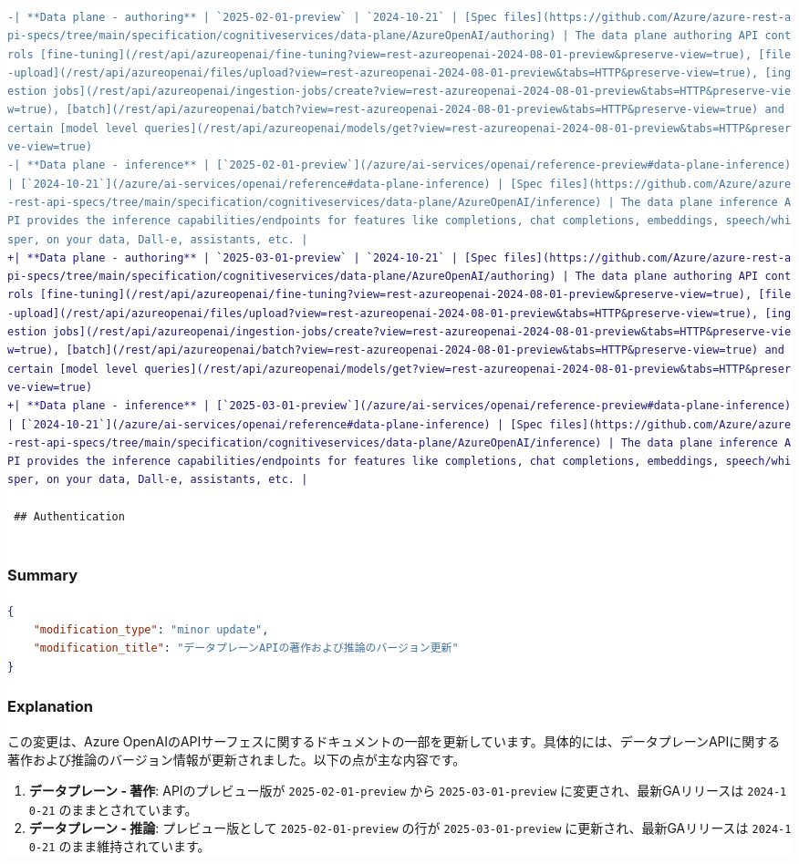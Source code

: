 ````diff
-| **Data plane - authoring** | `2025-02-01-preview` | `2024-10-21` | [Spec files](https://github.com/Azure/azure-rest-api-specs/tree/main/specification/cognitiveservices/data-plane/AzureOpenAI/authoring) | The data plane authoring API controls [fine-tuning](/rest/api/azureopenai/fine-tuning?view=rest-azureopenai-2024-08-01-preview&preserve-view=true), [file-upload](/rest/api/azureopenai/files/upload?view=rest-azureopenai-2024-08-01-preview&tabs=HTTP&preserve-view=true), [ingestion jobs](/rest/api/azureopenai/ingestion-jobs/create?view=rest-azureopenai-2024-08-01-preview&tabs=HTTP&preserve-view=true), [batch](/rest/api/azureopenai/batch?view=rest-azureopenai-2024-08-01-preview&tabs=HTTP&preserve-view=true) and certain [model level queries](/rest/api/azureopenai/models/get?view=rest-azureopenai-2024-08-01-preview&tabs=HTTP&preserve-view=true)
-| **Data plane - inference** | [`2025-02-01-preview`](/azure/ai-services/openai/reference-preview#data-plane-inference) | [`2024-10-21`](/azure/ai-services/openai/reference#data-plane-inference) | [Spec files](https://github.com/Azure/azure-rest-api-specs/tree/main/specification/cognitiveservices/data-plane/AzureOpenAI/inference) | The data plane inference API provides the inference capabilities/endpoints for features like completions, chat completions, embeddings, speech/whisper, on your data, Dall-e, assistants, etc. |
+| **Data plane - authoring** | `2025-03-01-preview` | `2024-10-21` | [Spec files](https://github.com/Azure/azure-rest-api-specs/tree/main/specification/cognitiveservices/data-plane/AzureOpenAI/authoring) | The data plane authoring API controls [fine-tuning](/rest/api/azureopenai/fine-tuning?view=rest-azureopenai-2024-08-01-preview&preserve-view=true), [file-upload](/rest/api/azureopenai/files/upload?view=rest-azureopenai-2024-08-01-preview&tabs=HTTP&preserve-view=true), [ingestion jobs](/rest/api/azureopenai/ingestion-jobs/create?view=rest-azureopenai-2024-08-01-preview&tabs=HTTP&preserve-view=true), [batch](/rest/api/azureopenai/batch?view=rest-azureopenai-2024-08-01-preview&tabs=HTTP&preserve-view=true) and certain [model level queries](/rest/api/azureopenai/models/get?view=rest-azureopenai-2024-08-01-preview&tabs=HTTP&preserve-view=true)
+| **Data plane - inference** | [`2025-03-01-preview`](/azure/ai-services/openai/reference-preview#data-plane-inference) | [`2024-10-21`](/azure/ai-services/openai/reference#data-plane-inference) | [Spec files](https://github.com/Azure/azure-rest-api-specs/tree/main/specification/cognitiveservices/data-plane/AzureOpenAI/inference) | The data plane inference API provides the inference capabilities/endpoints for features like completions, chat completions, embeddings, speech/whisper, on your data, Dall-e, assistants, etc. |
 
 ## Authentication
 
````
</details>

### Summary

```json
{
    "modification_type": "minor update",
    "modification_title": "データプレーンAPIの著作および推論のバージョン更新"
}
```

### Explanation
この変更は、Azure OpenAIのAPIサーフェスに関するドキュメントの一部を更新しています。具体的には、データプレーンAPIに関する著作および推論のバージョン情報が更新されました。以下の点が主な内容です。

1. **データプレーン - 著作**: APIのプレビュー版が `2025-02-01-preview` から `2025-03-01-preview` に変更され、最新GAリリースは `2024-10-21` のままとされています。
2. **データプレーン - 推論**: プレビュー版として `2025-02-01-preview` の行が `2025-03-01-preview` に更新され、最新GAリリースは `2024-10-21` のまま維持されています。
